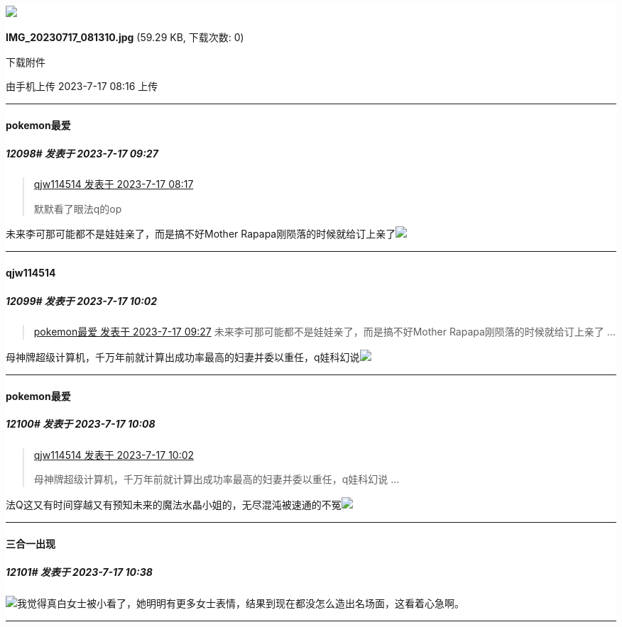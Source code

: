 <img src="https://img.saraba1st.com/forum/202307/17/081650e63oa1r3a1sfati1.jpg" referrerpolicy="no-referrer">

<strong>IMG_20230717_081310.jpg</strong> (59.29 KB, 下载次数: 0)

下载附件

由手机上传
2023-7-17 08:16 上传


*****

####  pokemon最爱  
##### 12098#       发表于 2023-7-17 09:27

<blockquote><a href="httphttps://bbs.saraba1st.com/2b/forum.php?mod=redirect&amp;goto=findpost&amp;pid=61689316&amp;ptid=2107517" target="_blank">qjw114514 发表于 2023-7-17 08:17</a>

默默看了眼法q的op</blockquote>
未来李可那可能都不是娃娃亲了，而是搞不好Mother Rapapa刚陨落的时候就给订上亲了<img src="https://static.saraba1st.com/image/smiley/face2017/067.png" referrerpolicy="no-referrer">


*****

####  qjw114514  
##### 12099#       发表于 2023-7-17 10:02

<blockquote><a href="httphttps://bbs.saraba1st.com/2b/forum.php?mod=redirect&amp;goto=findpost&amp;pid=61689906&amp;ptid=2107517" target="_blank">pokemon最爱 发表于 2023-7-17 09:27</a>
未来李可那可能都不是娃娃亲了，而是搞不好Mother Rapapa刚陨落的时候就给订上亲了 ...</blockquote>
母神牌超级计算机，千万年前就计算出成功率最高的妇妻并委以重任，q娃科幻说<img src="https://static.saraba1st.com/image/smiley/face2017/245.png" referrerpolicy="no-referrer">


*****

####  pokemon最爱  
##### 12100#       发表于 2023-7-17 10:08

<blockquote><a href="httphttps://bbs.saraba1st.com/2b/forum.php?mod=redirect&amp;goto=findpost&amp;pid=61690391&amp;ptid=2107517" target="_blank">qjw114514 发表于 2023-7-17 10:02</a>

母神牌超级计算机，千万年前就计算出成功率最高的妇妻并委以重任，q娃科幻说 ...</blockquote>
法Q这又有时间穿越又有预知未来的魔法水晶小姐的，无尽混沌被速通的不冤<img src="https://static.saraba1st.com/image/smiley/face2017/067.png" referrerpolicy="no-referrer">


*****

####  三合一出现  
##### 12101#       发表于 2023-7-17 10:38

<img src="https://static.saraba1st.com/image/smiley/face2017/067.png" referrerpolicy="no-referrer">我觉得真白女士被小看了，她明明有更多女士表情，结果到现在都没怎么造出名场面，这看着心急啊。


*****
